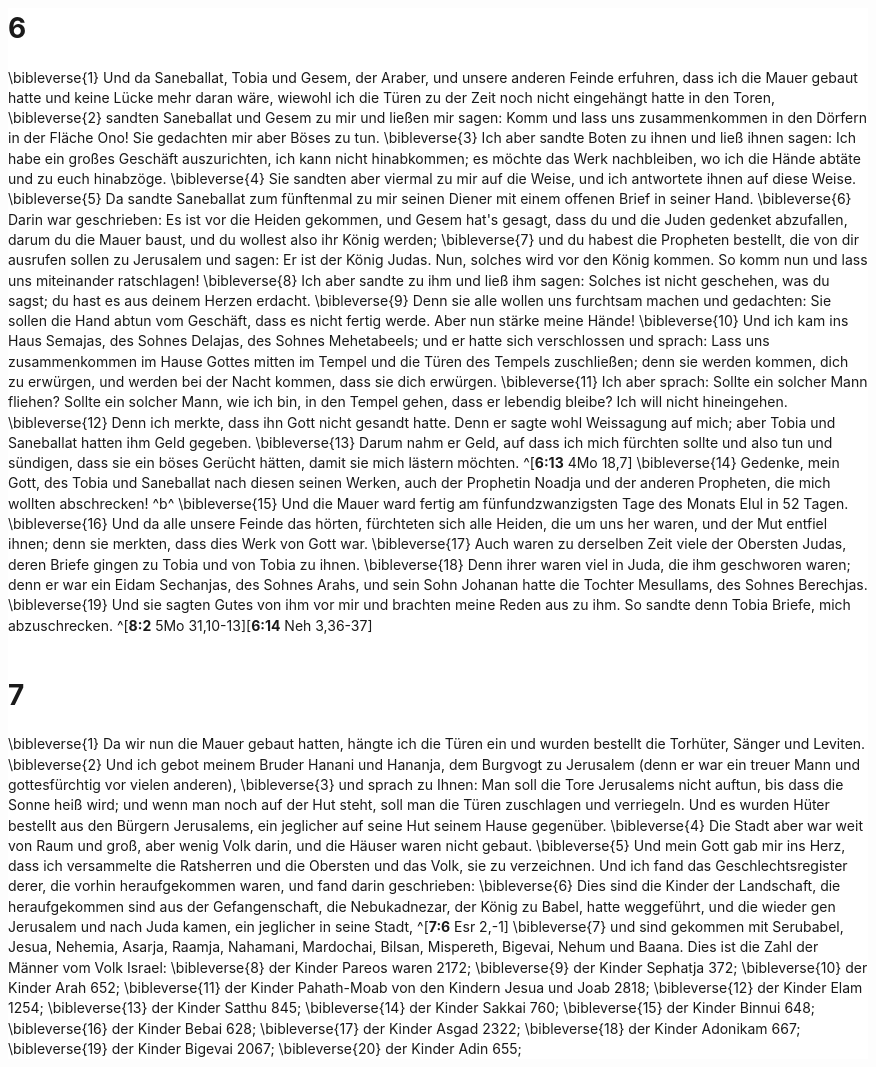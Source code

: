 
# 6
\bibleverse{1} Und da Saneballat, Tobia und Gesem, der Araber, und unsere anderen Feinde erfuhren, dass ich die Mauer gebaut hatte und keine Lücke mehr daran wäre, wiewohl ich die Türen zu der Zeit noch nicht eingehängt hatte in den Toren, \bibleverse{2} sandten Saneballat und Gesem zu mir und ließen mir sagen: Komm und lass uns zusammenkommen in den Dörfern in der Fläche Ono! Sie gedachten mir aber Böses zu tun. \bibleverse{3} Ich aber sandte Boten zu ihnen und ließ ihnen sagen: Ich habe ein großes Geschäft auszurichten, ich kann nicht hinabkommen; es möchte das Werk nachbleiben, wo ich die Hände abtäte und zu euch hinabzöge. \bibleverse{4} Sie sandten aber viermal zu mir auf die Weise, und ich antwortete ihnen auf diese Weise. \bibleverse{5} Da sandte Saneballat zum fünftenmal zu mir seinen Diener mit einem offenen Brief in seiner Hand. \bibleverse{6} Darin war geschrieben: Es ist vor die Heiden gekommen, und Gesem hat's gesagt, dass du und die Juden gedenket abzufallen, darum du die Mauer baust, und du wollest also ihr König werden; \bibleverse{7} und du habest die Propheten bestellt, die von dir ausrufen sollen zu Jerusalem und sagen: Er ist der König Judas. Nun, solches wird vor den König kommen. So komm nun und lass uns miteinander ratschlagen! \bibleverse{8} Ich aber sandte zu ihm und ließ ihm sagen: Solches ist nicht geschehen, was du sagst; du hast es aus deinem Herzen erdacht. \bibleverse{9} Denn sie alle wollen uns furchtsam machen und gedachten: Sie sollen die Hand abtun vom Geschäft, dass es nicht fertig werde. Aber nun stärke meine Hände! \bibleverse{10} Und ich kam ins Haus Semajas, des Sohnes Delajas, des Sohnes Mehetabeels; und er hatte sich verschlossen und sprach: Lass uns zusammenkommen im Hause Gottes mitten im Tempel und die Türen des Tempels zuschließen; denn sie werden kommen, dich zu erwürgen, und werden bei der Nacht kommen, dass sie dich erwürgen. \bibleverse{11} Ich aber sprach: Sollte ein solcher Mann fliehen? Sollte ein solcher Mann, wie ich bin, in den Tempel gehen, dass er lebendig bleibe? Ich will nicht hineingehen. \bibleverse{12} Denn ich merkte, dass ihn Gott nicht gesandt hatte. Denn er sagte wohl Weissagung auf mich; aber Tobia und Saneballat hatten ihm Geld gegeben. \bibleverse{13} Darum nahm er Geld, auf dass ich mich fürchten sollte und also tun und sündigen, dass sie ein böses Gerücht hätten, damit sie mich lästern möchten. ^[**6:13** 4Mo 18,7] \bibleverse{14} Gedenke, mein Gott, des Tobia und Saneballat nach diesen seinen Werken, auch der Prophetin Noadja und der anderen Propheten, die mich wollten abschrecken! ^b^ \bibleverse{15} Und die Mauer ward fertig am fünfundzwanzigsten Tage des Monats Elul in 52 Tagen. \bibleverse{16} Und da alle unsere Feinde das hörten, fürchteten sich alle Heiden, die um uns her waren, und der Mut entfiel ihnen; denn sie merkten, dass dies Werk von Gott war. \bibleverse{17} Auch waren zu derselben Zeit viele der Obersten Judas, deren Briefe gingen zu Tobia und von Tobia zu ihnen. \bibleverse{18} Denn ihrer waren viel in Juda, die ihm geschworen waren; denn er war ein Eidam Sechanjas, des Sohnes Arahs, und sein Sohn Johanan hatte die Tochter Mesullams, des Sohnes Berechjas. \bibleverse{19} Und sie sagten Gutes von ihm vor mir und brachten meine Reden aus zu ihm. So sandte denn Tobia Briefe, mich abzuschrecken.
 ^[**8:2** 5Mo 31,10-13][**6:14** Neh 3,36-37]

# 7
\bibleverse{1} Da wir nun die Mauer gebaut hatten, hängte ich die Türen ein und wurden bestellt die Torhüter, Sänger und Leviten. \bibleverse{2} Und ich gebot meinem Bruder Hanani und Hananja, dem Burgvogt zu Jerusalem (denn er war ein treuer Mann und gottesfürchtig vor vielen anderen), \bibleverse{3} und sprach zu Ihnen: Man soll die Tore Jerusalems nicht auftun, bis dass die Sonne heiß wird; und wenn man noch auf der Hut steht, soll man die Türen zuschlagen und verriegeln. Und es wurden Hüter bestellt aus den Bürgern Jerusalems, ein jeglicher auf seine Hut seinem Hause gegenüber. \bibleverse{4} Die Stadt aber war weit von Raum und groß, aber wenig Volk darin, und die Häuser waren nicht gebaut. \bibleverse{5} Und mein Gott gab mir ins Herz, dass ich versammelte die Ratsherren und die Obersten und das Volk, sie zu verzeichnen. Und ich fand das Geschlechtsregister derer, die vorhin heraufgekommen waren, und fand darin geschrieben: \bibleverse{6} Dies sind die Kinder der Landschaft, die heraufgekommen sind aus der Gefangenschaft, die Nebukadnezar, der König zu Babel, hatte weggeführt, und die wieder gen Jerusalem und nach Juda kamen, ein jeglicher in seine Stadt, ^[**7:6** Esr 2,-1] \bibleverse{7} und sind gekommen mit Serubabel, Jesua, Nehemia, Asarja, Raamja, Nahamani, Mardochai, Bilsan, Mispereth, Bigevai, Nehum und Baana. Dies ist die Zahl der Männer vom Volk Israel: \bibleverse{8} der Kinder Pareos waren 2172; \bibleverse{9} der Kinder Sephatja 372; \bibleverse{10} der Kinder Arah 652; \bibleverse{11} der Kinder Pahath-Moab von den Kindern Jesua und Joab 2818; \bibleverse{12} der Kinder Elam 1254; \bibleverse{13} der Kinder Satthu 845; \bibleverse{14} der Kinder Sakkai 760; \bibleverse{15} der Kinder Binnui 648; \bibleverse{16} der Kinder Bebai 628; \bibleverse{17} der Kinder Asgad 2322; \bibleverse{18} der Kinder Adonikam 667; \bibleverse{19} der Kinder Bigevai 2067; \bibleverse{20} der Kinder Adin 655; 
